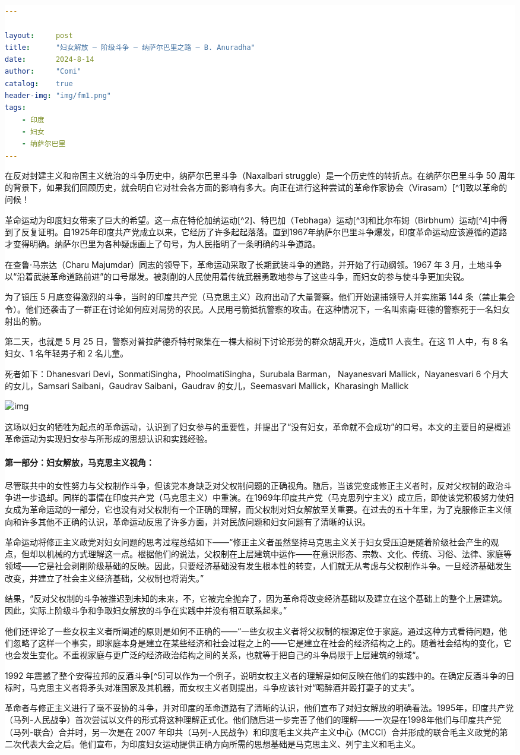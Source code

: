 ```yaml
---

layout:     post
title:      "妇女解放 – 阶级斗争 – 纳萨尔巴里之路 – B. Anuradha"
date:       2024-8-14
author:     "Comi"
catalog:    true
header-img: "img/fm1.png"
tags:
    - 印度
    - 妇女
    - 纳萨尔巴里
---
```


在反对封建主义和帝国主义统治的斗争历史中，纳萨尔巴里斗争（Naxalbari struggle）是一个历史性的转折点。在纳萨尔巴里斗争 50 周年的背景下，如果我们回顾历史，就会明白它对社会各方面的影响有多大。向正在进行这种尝试的革命作家协会（Virasam）[^1]致以革命的问候！

革命运动为印度妇女带来了巨大的希望。这一点在特伦加纳运动[^2]、特巴加（Tebhaga）运动[^3]和比尔布姆（Birbhum）运动[^4]中得到了反复证明。自1925年印度共产党成立以来，它经历了许多起起落落。直到1967年纳萨尔巴里斗争爆发，印度革命运动应该遵循的道路才变得明确。纳萨尔巴里为各种疑虑画上了句号，为人民指明了一条明确的斗争道路。

在查鲁·马宗达（Charu Majumdar）同志的领导下，革命运动采取了长期武装斗争的道路，并开始了行动纲领。1967 年 3 月，土地斗争以“沿着武装革命道路前进”的口号爆发。被剥削的人民使用着传统武器勇敢地参与了这些斗争，而妇女的参与使斗争更加尖锐。

为了镇压 5 月底变得激烈的斗争，当时的印度共产党（马克思主义）政府出动了大量警察。他们开始逮捕领导人并实施第 144 条（禁止集会令）。他们还袭击了一群正在讨论如何应对局势的农民。人民用弓箭抵抗警察的攻击。在这种情况下，一名叫索南·旺德的警察死于一名妇女射出的箭。

第二天，也就是 5 月 25 日，警察对普拉萨德乔特村聚集在一棵大榕树下讨论形势的群众胡乱开火，造成11 人丧生。在这 11 人中，有 8 名妇女、1 名年轻男子和 2 名儿童。

死者如下：Dhanesvari Devi，SonmatiSingha，PhoolmatiSingha，Surubala Barman， Nayanesvari Mallick，Nayanesvari 6 个月大的女儿，Samsari Saibani，Gaudrav Saibani，Gaudrav 的女儿，Seemasvari Mallick，Kharasingh Mallick

![img](https://pics.sputnik.cloudns.ch/file/f2c8d9ced4d382dadd61c.png)

这场以妇女的牺牲为起点的革命运动，认识到了妇女参与的重要性，并提出了“没有妇女，革命就不会成功”的口号。本文的主要目的是概述革命运动为实现妇女参与所形成的思想认识和实践经验。

#### **第一部分：妇女解放，马克思主义视角：**

尽管联共中的女性努力与父权制作斗争，但该党本身缺乏对父权制问题的正确视角。随后，当该党变成修正主义者时，反对父权制的政治斗争进一步退却。同样的事情在印度共产党（马克思主义）中重演。在1969年印度共产党（马克思列宁主义）成立后，即使该党积极努力使妇女成为革命运动的一部分，它也没有对父权制有一个正确的理解，而父权制对妇女解放至关重要。在过去的五十年里，为了克服修正主义倾向和许多其他不正确的认识，革命运动反思了许多方面，并对民族问题和妇女问题有了清晰的认识。

革命运动将修正主义政党对妇女问题的思考过程总结如下——“修正主义者虽然坚持马克思主义关于妇女受压迫是随着阶级社会产生的观点，但却以机械的方式理解这一点。根据他们的说法，父权制在上层建筑中运作——在意识形态、宗教、文化、传统、习俗、法律、家庭等领域——它是社会剥削阶级基础的反映。因此，只要经济基础没有发生根本性的转变，人们就无从考虑与父权制作斗争。一旦经济基础发生改变，并建立了社会主义经济基础，父权制也将消失。”

结果，“反对父权制的斗争被推迟到未知的未来，不，它被完全抛弃了，因为革命将改变经济基础以及建立在这个基础上的整个上层建筑。因此，实际上阶级斗争和争取妇女解放的斗争在实践中并没有相互联系起来。”

他们还评论了一些女权主义者所阐述的原则是如何不正确的——“一些女权主义者将父权制的根源定位于家庭。通过这种方式看待问题，他们忽略了这样一个事实，即家庭本身是建立在某些经济和社会过程之上的——它是建立在社会的经济结构之上的。随着社会结构的变化，它也会发生变化。不重视家庭与更广泛的经济政治结构之间的关系，也就等于把自己的斗争局限于上层建筑的领域“。

1992 年震撼了整个安得拉邦的反酒斗争[^5]可以作为一个例子，说明女权主义者的理解是如何反映在他们的实践中的。在确定反酒斗争的目标时，马克思主义者将矛头对准国家及其机器，而女权主义者则提出，斗争应该针对“喝醉酒并殴打妻子的丈夫”。

革命者与修正主义进行了毫不妥协的斗争，并对印度的革命道路有了清晰的认识，他们宣布了对妇女解放的明确看法。1995年，印度共产党（马列-人民战争）首次尝试以文件的形式将这种理解正式化。他们随后进一步完善了他们的理解——一次是在1998年他们与印度共产党（马列-联合）合并时，另一次是在 2007 年印共（马列-人民战争）和印度毛主义共产主义中心（MCCI）合并形成的联合毛主义政党的第二次代表大会之后。他们宣布，为印度妇女运动提供正确方向所需的思想基础是马克思主义、列宁主义和毛主义。
